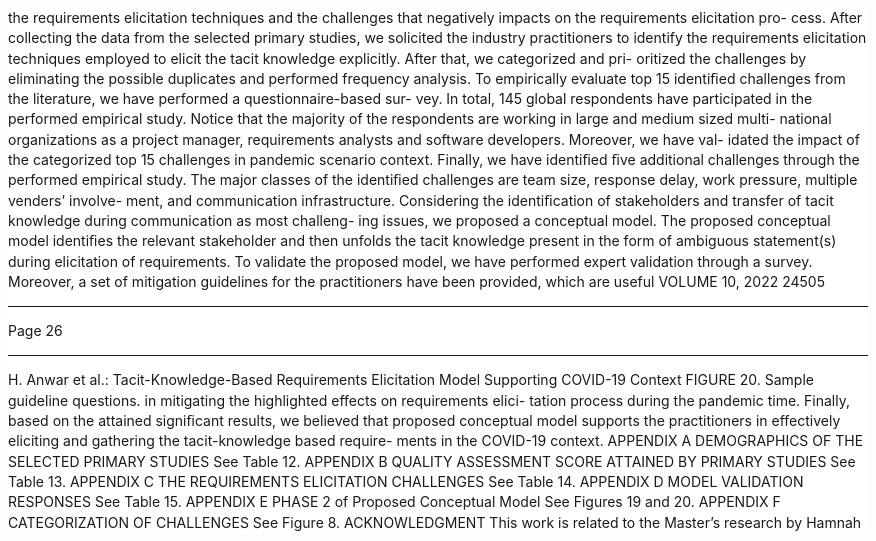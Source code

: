 the requirements elicitation techniques and the challenges
that negatively impacts on the requirements elicitation pro-
cess. After collecting the data from the selected primary
studies, we solicited the industry practitioners to identify
the requirements elicitation techniques employed to elicit the
tacit knowledge explicitly. After that, we categorized and pri-
oritized the challenges by eliminating the possible duplicates
and performed frequency analysis.
To empirically evaluate top 15 identiﬁed challenges from
the literature, we have performed a questionnaire-based sur-
vey. In total, 145 global respondents have participated in the
performed empirical study. Notice that the majority of the
respondents are working in large and medium sized multi-
national organizations as a project manager, requirements
analysts and software developers. Moreover, we have val-
idated the impact of the categorized top 15 challenges in
pandemic scenario context. Finally, we have identiﬁed ﬁve
additional challenges through the performed empirical study.
The major classes of the identiﬁed challenges are team size,
response delay, work pressure, multiple venders’ involve-
ment, and communication infrastructure.
Considering the identiﬁcation of stakeholders and transfer
of tacit knowledge during communication as most challeng-
ing issues, we proposed a conceptual model. The proposed
conceptual model identiﬁes the relevant stakeholder and then
unfolds the tacit knowledge present in the form of ambiguous
statement(s) during elicitation of requirements. To validate
the proposed model, we have performed expert validation
through a survey. Moreover, a set of mitigation guidelines
for the practitioners have been provided, which are useful
VOLUME 10, 2022
24505


---

Page 26

---

H. Anwar et al.: Tacit-Knowledge-Based Requirements Elicitation Model Supporting COVID-19 Context
FIGURE 20. Sample guideline questions.
in mitigating the highlighted effects on requirements elici-
tation process during the pandemic time. Finally, based on
the attained signiﬁcant results, we believed that proposed
conceptual model supports the practitioners in effectively
eliciting and gathering the tacit-knowledge based require-
ments in the COVID-19 context.
APPENDIX A DEMOGRAPHICS OF THE SELECTED
PRIMARY STUDIES
See Table 12.
APPENDIX B QUALITY ASSESSMENT SCORE ATTAINED
BY PRIMARY STUDIES
See Table 13.
APPENDIX C THE REQUIREMENTS ELICITATION
CHALLENGES
See Table 14.
APPENDIX D MODEL VALIDATION RESPONSES
See Table 15.
APPENDIX E PHASE 2 of Proposed Conceptual Model
See Figures 19 and 20.
APPENDIX F CATEGORIZATION OF CHALLENGES
See Figure 8.
ACKNOWLEDGMENT
This work is related to the Master’s research by Hamnah